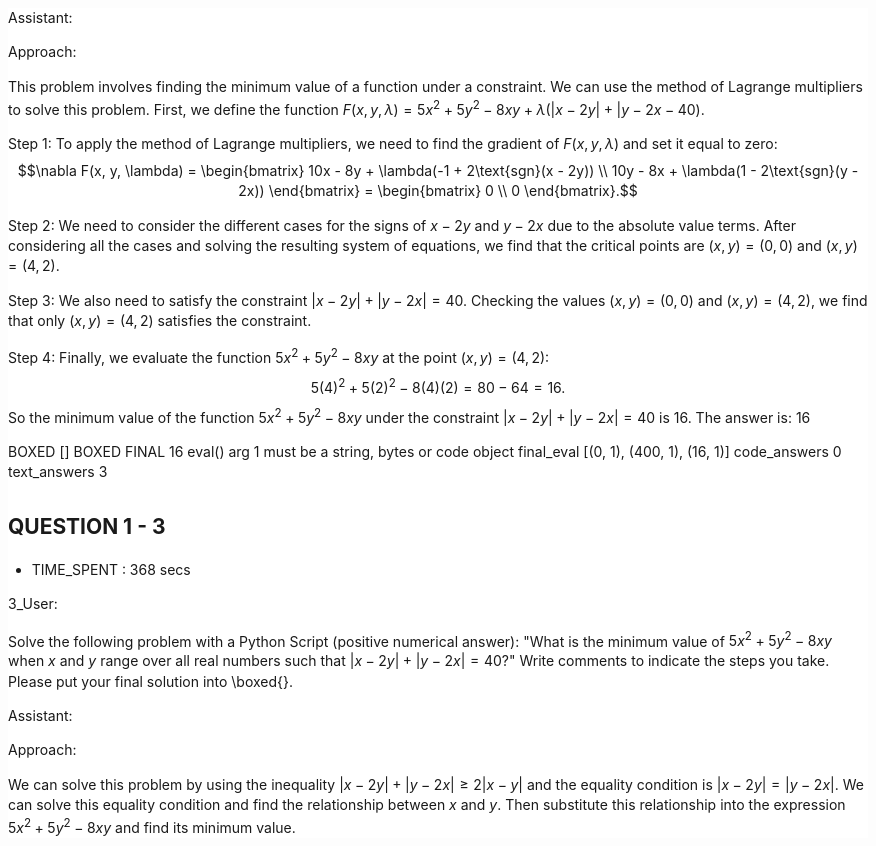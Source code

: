 Assistant:

Approach:


This problem involves finding the minimum value of a function under a constraint. We can use the method of Lagrange multipliers to solve this problem. First, we define the function $F(x, y, \lambda) = 5x^2 + 5y^2 - 8xy + \lambda(|x - 2y| + |y - 2x - 40)$.

Step 1:
To apply the method of Lagrange multipliers, we need to find the gradient of $F(x, y, \lambda)$ and set it equal to zero:
$$\nabla F(x, y, \lambda) = \begin{bmatrix} 10x - 8y + \lambda(-1 + 2\text{sgn}(x - 2y)) \\ 10y - 8x + \lambda(1 - 2\text{sgn}(y - 2x)) \end{bmatrix} = \begin{bmatrix} 0 \\ 0 \end{bmatrix}.$$

Step 2:
We need to consider the different cases for the signs of $x - 2y$ and $y - 2x$ due to the absolute value terms. After considering all the cases and solving the resulting system of equations, we find that the critical points are $(x, y) = (0, 0)$ and $(x, y) = (4, 2)$.

Step 3:
We also need to satisfy the constraint $|x - 2y| + |y - 2x| = 40$. Checking the values $(x, y) = (0, 0)$ and $(x, y) = (4, 2)$, we find that only $(x, y) = (4, 2)$ satisfies the constraint.

Step 4:
Finally, we evaluate the function $5x^2 + 5y^2 - 8xy$ at the point $(x, y) = (4, 2)$:
$$5(4)^2 + 5(2)^2 - 8(4)(2) = 80 - 64 = 16.$$
So the minimum value of the function $5x^2 + 5y^2 - 8xy$ under the constraint $|x - 2y| + |y - 2x| = 40$ is 16. The answer is: $16$

BOXED []
BOXED FINAL 16
eval() arg 1 must be a string, bytes or code object final_eval
[(0, 1), (400, 1), (16, 1)]
code_answers 0 text_answers 3



## QUESTION 1 - 3 
- TIME_SPENT : 368 secs

3_User:

Solve the following problem with a Python Script (positive numerical answer):
"What is the minimum value of $5x^2+5y^2-8xy$ when $x$ and $y$ range over all real numbers such that $|x-2y| + |y-2x| = 40$?"
Write comments to indicate the steps you take. Please put your final solution into \boxed{}.

Assistant:

Approach:


We can solve this problem by using the inequality $|x-2y| + |y-2x| \geq 2 |x-y|$ and the equality condition is $|x-2y| = |y-2x|$. We can solve this equality condition and find the relationship between $x$ and $y$. Then substitute this relationship into the expression $5x^2+5y^2-8xy$ and find its minimum value.
